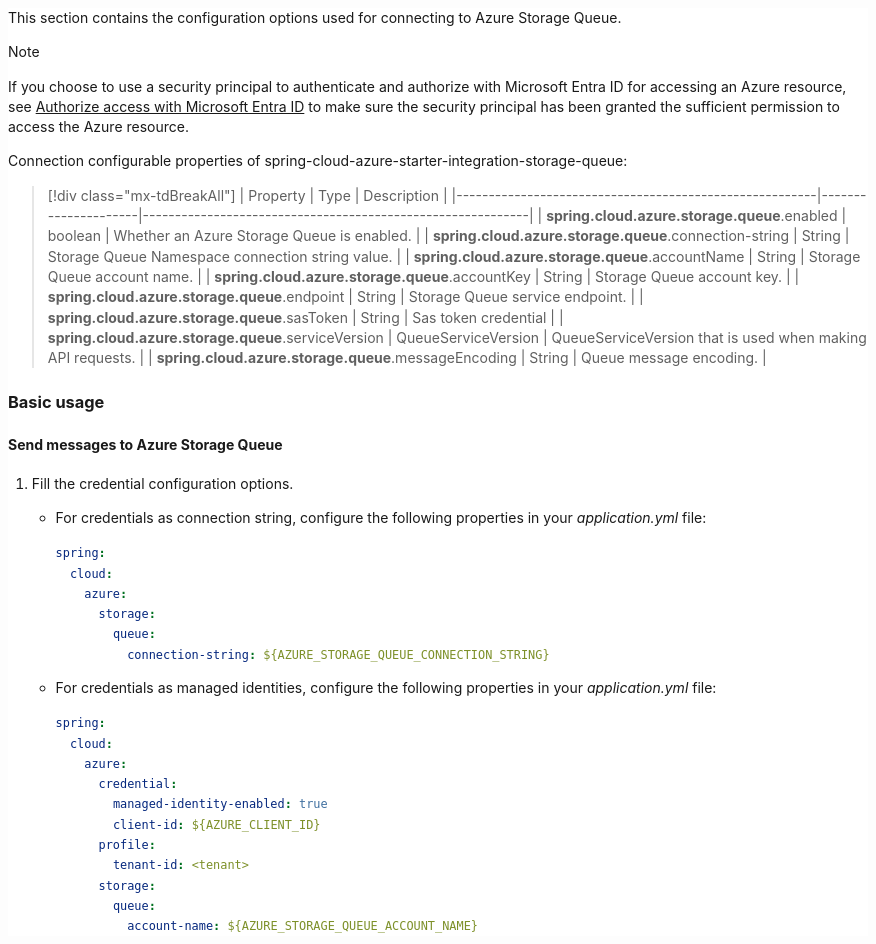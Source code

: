 This section contains the configuration options used for connecting to Azure Storage Queue.

> [!NOTE]
> If you choose to use a security principal to authenticate and authorize with Microsoft Entra ID for accessing an Azure resource, see [Authorize access with Microsoft Entra ID](authentication.md#authorize-access-with-azure-active-directory) to make sure the security principal has been granted the sufficient permission to access the Azure resource.

Connection configurable properties of spring-cloud-azure-starter-integration-storage-queue:

> [!div class="mx-tdBreakAll"]
> | Property                                               | Type                | Description                                                |
> |--------------------------------------------------------|---------------------|------------------------------------------------------------|
> | **spring.cloud.azure.storage.queue**.enabled           | boolean             | Whether an Azure Storage Queue is enabled.                 |
> | **spring.cloud.azure.storage.queue**.connection-string | String              | Storage Queue Namespace connection string value.           |
> | **spring.cloud.azure.storage.queue**.accountName       | String              | Storage Queue account name.                                |
> | **spring.cloud.azure.storage.queue**.accountKey        | String              | Storage Queue account key.                                 |
> | **spring.cloud.azure.storage.queue**.endpoint          | String              | Storage Queue service endpoint.                            |
> | **spring.cloud.azure.storage.queue**.sasToken          | String              | Sas token credential                                       |
> | **spring.cloud.azure.storage.queue**.serviceVersion    | QueueServiceVersion | QueueServiceVersion that is used when making API requests. |
> | **spring.cloud.azure.storage.queue**.messageEncoding   | String              | Queue message encoding.                                    |

### Basic usage

#### Send messages to Azure Storage Queue

1. Fill the credential configuration options.

   * For credentials as connection string, configure the following properties in your *application.yml* file:

     ```yaml
     spring:
       cloud:
         azure:
           storage:
             queue:
               connection-string: ${AZURE_STORAGE_QUEUE_CONNECTION_STRING}
     ```

   * For credentials as managed identities, configure the following properties in your *application.yml* file:

     ```yaml
     spring:
       cloud:
         azure:
           credential:
             managed-identity-enabled: true
             client-id: ${AZURE_CLIENT_ID}
           profile:
             tenant-id: <tenant>
           storage:
             queue:
               account-name: ${AZURE_STORAGE_QUEUE_ACCOUNT_NAME}
     ```
